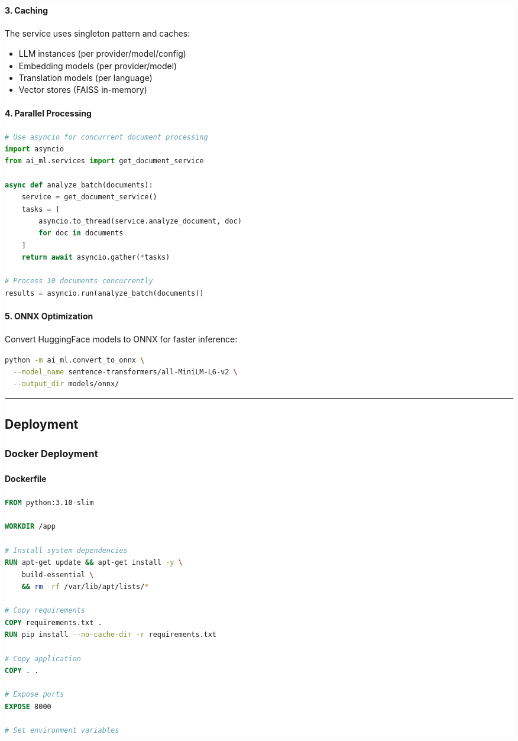 #### 3. Caching

The service uses singleton pattern and caches:
- LLM instances (per provider/model/config)
- Embedding models (per provider/model)
- Translation models (per language)
- Vector stores (FAISS in-memory)

#### 4. Parallel Processing

```python
# Use asyncio for concurrent document processing
import asyncio
from ai_ml.services import get_document_service

async def analyze_batch(documents):
    service = get_document_service()
    tasks = [
        asyncio.to_thread(service.analyze_document, doc)
        for doc in documents
    ]
    return await asyncio.gather(*tasks)

# Process 10 documents concurrently
results = asyncio.run(analyze_batch(documents))
```

#### 5. ONNX Optimization

Convert HuggingFace models to ONNX for faster inference:

```bash
python -m ai_ml.convert_to_onnx \
  --model_name sentence-transformers/all-MiniLM-L6-v2 \
  --output_dir models/onnx/
```

---

## Deployment

### Docker Deployment

#### Dockerfile

```dockerfile
FROM python:3.10-slim

WORKDIR /app

# Install system dependencies
RUN apt-get update && apt-get install -y \
    build-essential \
    && rm -rf /var/lib/apt/lists/*

# Copy requirements
COPY requirements.txt .
RUN pip install --no-cache-dir -r requirements.txt

# Copy application
COPY . .

# Expose ports
EXPOSE 8000

# Set environment variables
```
